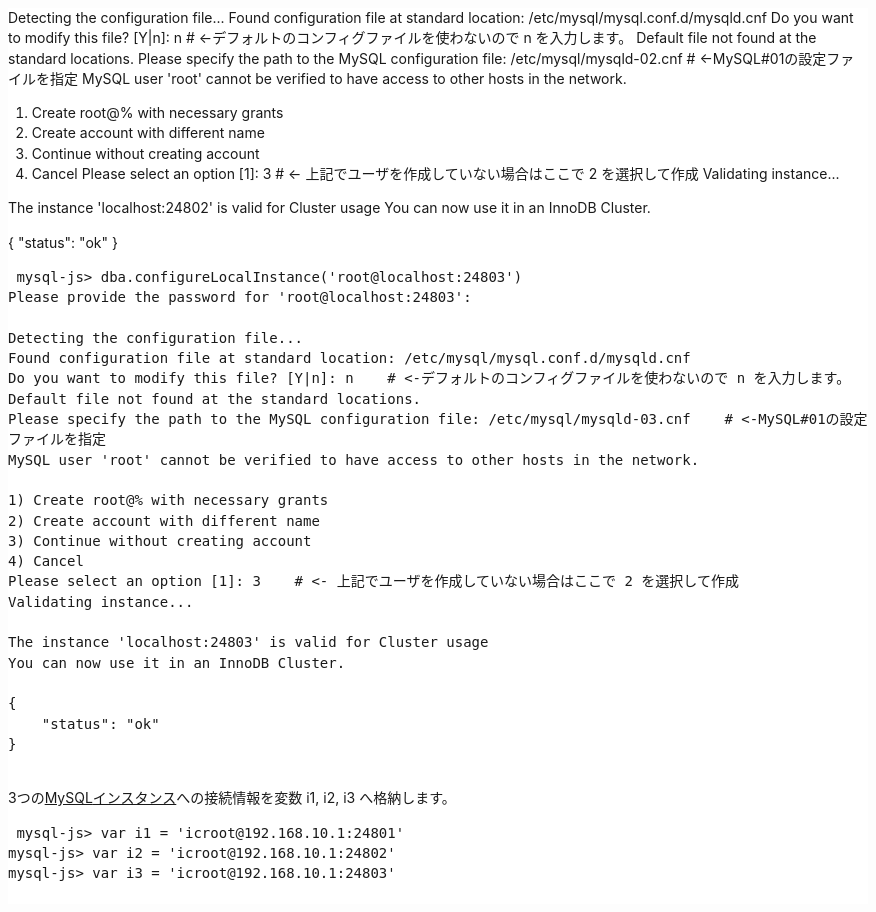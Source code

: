 Detecting the configuration file...
Found configuration file at standard location: /etc/mysql/mysql.conf.d/mysqld.cnf
Do you want to modify this file? [Y|n]: n    # &lt;-デフォルトのコンフィグファイルを使わないので n を入力します。
Default file not found at the standard locations.
Please specify the path to the MySQL configuration file: /etc/mysql/mysqld-02.cnf    # &lt;-MySQL#01の設定ファイルを指定
MySQL user 'root' cannot be verified to have access to other hosts in the network.

1) Create root@% with necessary grants
2) Create account with different name
3) Continue without creating account
4) Cancel
Please select an option [1]: 3    # &lt;- 上記でユーザを作成していない場合はここで 2 を選択して作成
Validating instance...

The instance 'localhost:24802' is valid for Cluster usage
You can now use it in an InnoDB Cluster.

{
    "status": "ok" 
}
 </pre>


<pre class="terminal"> mysql-js&gt; dba.configureLocalInstance('root@localhost:24803')
Please provide the password for 'root@localhost:24803':

Detecting the configuration file...
Found configuration file at standard location: /etc/mysql/mysql.conf.d/mysqld.cnf
Do you want to modify this file? [Y|n]: n    # &lt;-デフォルトのコンフィグファイルを使わないので n を入力します。
Default file not found at the standard locations.
Please specify the path to the MySQL configuration file: /etc/mysql/mysqld-03.cnf    # &lt;-MySQL#01の設定ファイルを指定
MySQL user 'root' cannot be verified to have access to other hosts in the network.

1) Create root@% with necessary grants
2) Create account with different name
3) Continue without creating account
4) Cancel
Please select an option [1]: 3    # &lt;- 上記でユーザを作成していない場合はここで 2 を選択して作成
Validating instance...

The instance 'localhost:24803' is valid for Cluster usage
You can now use it in an InnoDB Cluster.

{
    "status": "ok" 
}
 </pre>


<p>3つの<a class="keyword" href="http://d.hatena.ne.jp/keyword/MySQL">MySQL</a><a class="keyword" href="http://d.hatena.ne.jp/keyword/%A5%A4%A5%F3%A5%B9%A5%BF%A5%F3%A5%B9">インスタンス</a>への接続情報を変数 i1, i2, i3 へ格納します。</p>

<pre class="terminal"> mysql-js&gt; var i1 = 'icroot@192.168.10.1:24801'
mysql-js&gt; var i2 = 'icroot@192.168.10.1:24802'
mysql-js&gt; var i3 = 'icroot@192.168.10.1:24803'
 </pre>
